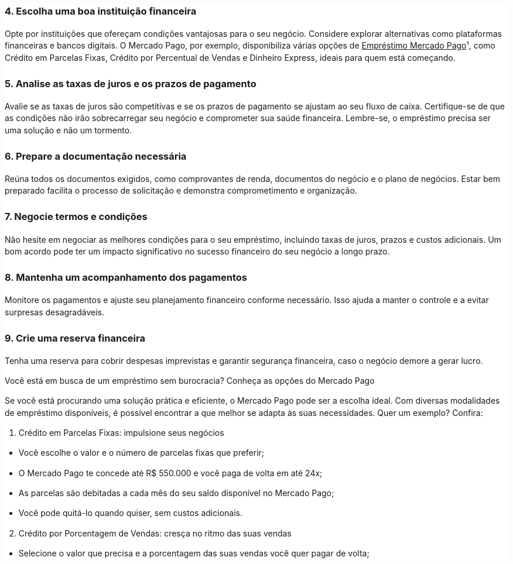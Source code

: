 ### 4. Escolha uma boa instituição financeira

Opte por instituições que ofereçam condições vantajosas para o seu negócio. Considere explorar alternativas como plataformas financeiras e bancos digitais. O Mercado Pago, por exemplo, disponibiliza várias opções de [Empréstimo Mercado Pago](https://meubolso.mercadopago.com.br/como-o-emprestimo-mercado-pago-ajuda-no-planejamento-anual)¹, como Crédito em Parcelas Fixas, Crédito por Percentual de Vendas e Dinheiro Express, ideais para quem está começando.

### 5. Analise as taxas de juros e os prazos de pagamento

Avalie se as taxas de juros são competitivas e se os prazos de pagamento se ajustam ao seu fluxo de caixa. Certifique-se de que as condições não irão sobrecarregar seu negócio e comprometer sua saúde financeira. Lembre-se, o empréstimo precisa ser uma solução e não um tormento.

### 6. Prepare a documentação necessária

Reúna todos os documentos exigidos, como comprovantes de renda, documentos do negócio e o plano de negócios. Estar bem preparado facilita o processo de solicitação e demonstra comprometimento e organização.

### 7. Negocie termos e condições

Não hesite em negociar as melhores condições para o seu empréstimo, incluindo taxas de juros, prazos e custos adicionais. Um bom acordo pode ter um impacto significativo no sucesso financeiro do seu negócio a longo prazo.

### 8. Mantenha um acompanhamento dos pagamentos

Monitore os pagamentos e ajuste seu planejamento financeiro conforme necessário. Isso ajuda a manter o controle e a evitar surpresas desagradáveis.

### 9. Crie uma reserva financeira

Tenha uma reserva para cobrir despesas imprevistas e garantir segurança financeira, caso o negócio demore a gerar lucro.

Você está em busca de um empréstimo sem burocracia? Conheça as opções do Mercado Pago

Se você está procurando uma solução prática e eficiente, o Mercado Pago pode ser a escolha ideal. Com diversas modalidades de empréstimo disponíveis, é possível encontrar a que melhor se adapta às suas necessidades. Quer um exemplo? Confira:

1. Crédito em Parcelas Fixas: impulsione seus negócios

- Você escolhe o valor e o número de parcelas fixas que preferir; 

- O Mercado Pago te concede até R$ 550.000 e você paga de volta em até 24x;

- As parcelas são debitadas a cada mês do seu saldo disponível no Mercado Pago;

- Você pode quitá-lo quando quiser, sem custos adicionais.

2. Crédito por Porcentagem de Vendas: cresça no ritmo das suas vendas

- Selecione o valor que precisa e a porcentagem das suas vendas você quer pagar de volta;
